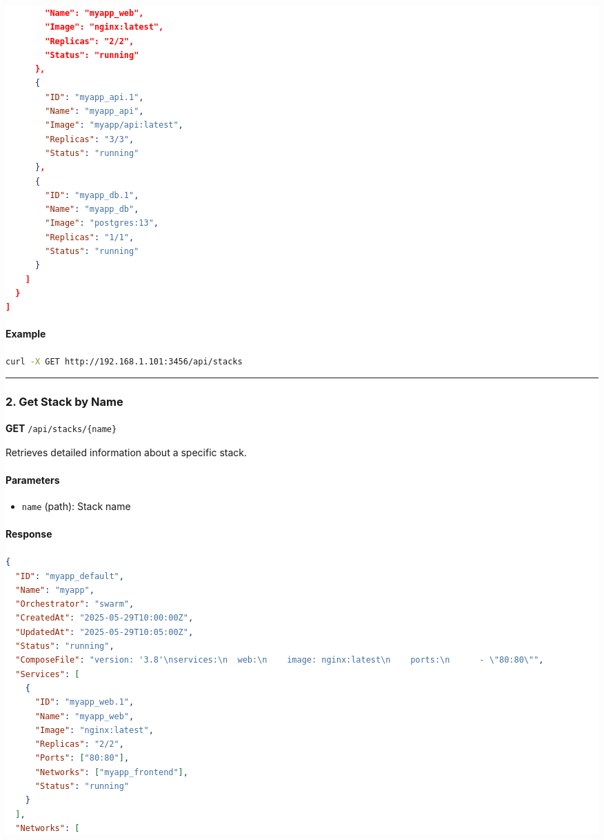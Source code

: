 ```json
        "Name": "myapp_web",
        "Image": "nginx:latest",
        "Replicas": "2/2",
        "Status": "running"
      },
      {
        "ID": "myapp_api.1",
        "Name": "myapp_api",
        "Image": "myapp/api:latest",
        "Replicas": "3/3",
        "Status": "running"
      },
      {
        "ID": "myapp_db.1",
        "Name": "myapp_db",
        "Image": "postgres:13",
        "Replicas": "1/1",
        "Status": "running"
      }
    ]
  }
]
```

#### Example

```bash
curl -X GET http://192.168.1.101:3456/api/stacks
```

---

### 2. Get Stack by Name

**GET** `/api/stacks/{name}`

Retrieves detailed information about a specific stack.

#### Parameters

- `name` (path): Stack name

#### Response

```json
{
  "ID": "myapp_default",
  "Name": "myapp",
  "Orchestrator": "swarm",
  "CreatedAt": "2025-05-29T10:00:00Z",
  "UpdatedAt": "2025-05-29T10:05:00Z",
  "Status": "running",
  "ComposeFile": "version: '3.8'\nservices:\n  web:\n    image: nginx:latest\n    ports:\n      - \"80:80\"",
  "Services": [
    {
      "ID": "myapp_web.1",
      "Name": "myapp_web",
      "Image": "nginx:latest",
      "Replicas": "2/2",
      "Ports": ["80:80"],
      "Networks": ["myapp_frontend"],
      "Status": "running"
    }
  ],
  "Networks": [
```